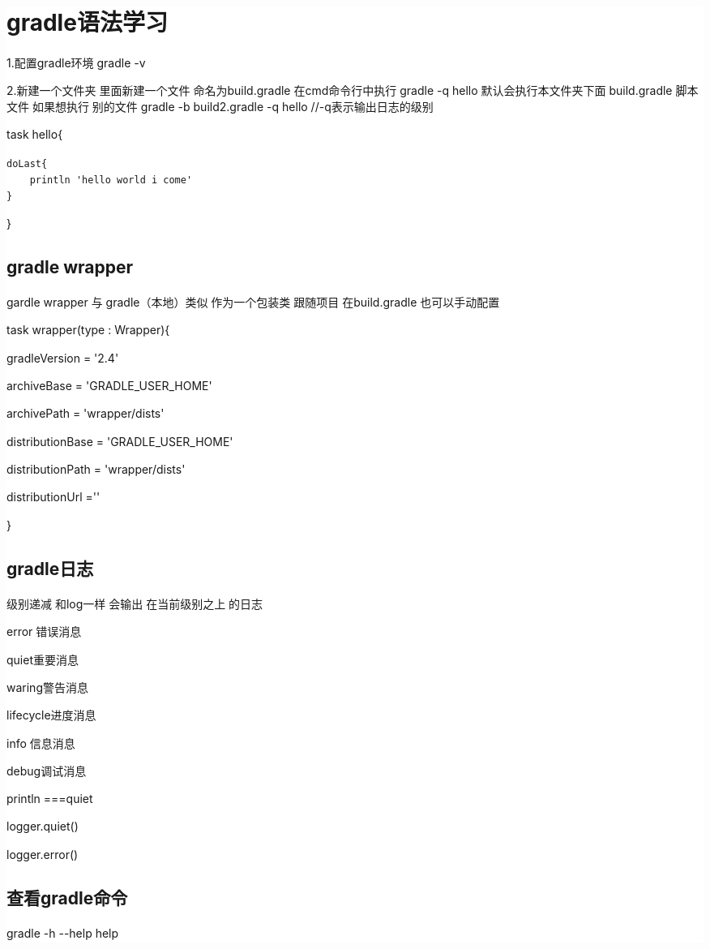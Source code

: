 # gradle语法学习 #
1.配置gradle环境  gradle -v 

2.新建一个文件夹 里面新建一个文件 命名为build.gradle  在cmd命令行中执行  gradle  -q hello  默认会执行本文件夹下面 build.gradle 脚本文件  如果想执行 别的文件 gradle -b build2.gradle -q hello     //-q表示输出日志的级别 

task hello{

	doLast{
		println 'hello world i come'
	}
}

## gradle wrapper  ##
gardle wrapper 与 gradle（本地）类似 作为一个包装类 跟随项目 
在build.gradle 也可以手动配置

task wrapper(type : Wrapper){

gradleVersion = '2.4'

archiveBase = 'GRADLE_USER_HOME'

archivePath = 'wrapper/dists'

distributionBase = 'GRADLE_USER_HOME'

distributionPath = 'wrapper/dists'


distributionUrl =''

}

## gradle日志 ##

级别递减  和log一样   会输出 在当前级别之上 的日志

error 错误消息

quiet重要消息

waring警告消息


lifecycle进度消息

info 信息消息

debug调试消息

println ===quiet 

logger.quiet()

logger.error()

## 查看gradle命令 ##
gradle -h   --help  help  
